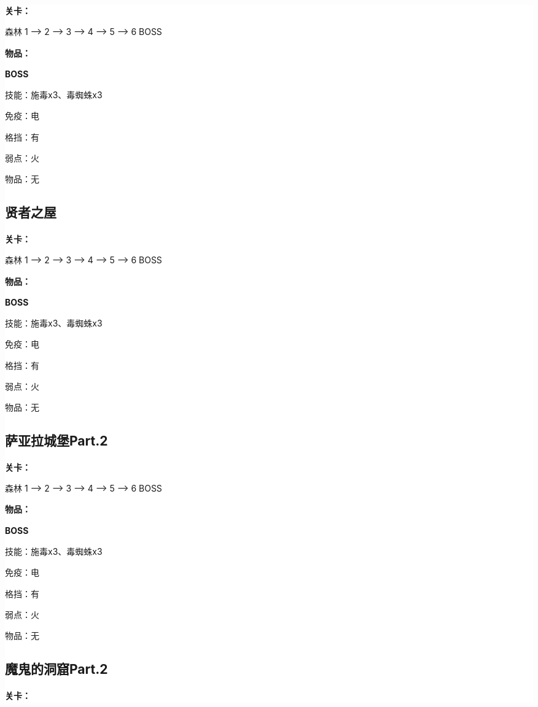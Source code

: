 **关卡：**

森林 1 --> 2 --> 3 --> 4 --> 5 --> 6 BOSS

**物品：**

**BOSS**

技能：施毒x3、毒蜘蛛x3

免疫：电

格挡：有

弱点：火

物品：无

## 贤者之屋

**关卡：**

森林 1 --> 2 --> 3 --> 4 --> 5 --> 6 BOSS

**物品：**

**BOSS**

技能：施毒x3、毒蜘蛛x3

免疫：电

格挡：有

弱点：火

物品：无

## 萨亚拉城堡Part.2

**关卡：**

森林 1 --> 2 --> 3 --> 4 --> 5 --> 6 BOSS

**物品：**

**BOSS**

技能：施毒x3、毒蜘蛛x3

免疫：电

格挡：有

弱点：火

物品：无

## 魔鬼的洞窟Part.2

**关卡：**

